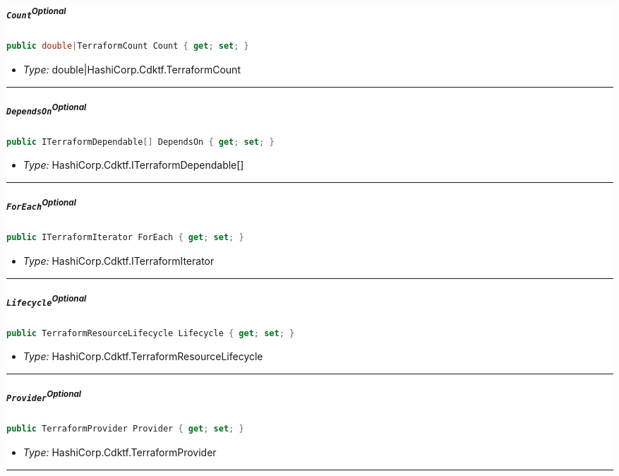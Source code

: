 ##### `Count`<sup>Optional</sup> <a name="Count" id="@cdktf/provider-datadog.spansMetric.SpansMetricConfig.property.count"></a>

```csharp
public double|TerraformCount Count { get; set; }
```

- *Type:* double|HashiCorp.Cdktf.TerraformCount

---

##### `DependsOn`<sup>Optional</sup> <a name="DependsOn" id="@cdktf/provider-datadog.spansMetric.SpansMetricConfig.property.dependsOn"></a>

```csharp
public ITerraformDependable[] DependsOn { get; set; }
```

- *Type:* HashiCorp.Cdktf.ITerraformDependable[]

---

##### `ForEach`<sup>Optional</sup> <a name="ForEach" id="@cdktf/provider-datadog.spansMetric.SpansMetricConfig.property.forEach"></a>

```csharp
public ITerraformIterator ForEach { get; set; }
```

- *Type:* HashiCorp.Cdktf.ITerraformIterator

---

##### `Lifecycle`<sup>Optional</sup> <a name="Lifecycle" id="@cdktf/provider-datadog.spansMetric.SpansMetricConfig.property.lifecycle"></a>

```csharp
public TerraformResourceLifecycle Lifecycle { get; set; }
```

- *Type:* HashiCorp.Cdktf.TerraformResourceLifecycle

---

##### `Provider`<sup>Optional</sup> <a name="Provider" id="@cdktf/provider-datadog.spansMetric.SpansMetricConfig.property.provider"></a>

```csharp
public TerraformProvider Provider { get; set; }
```

- *Type:* HashiCorp.Cdktf.TerraformProvider

---
